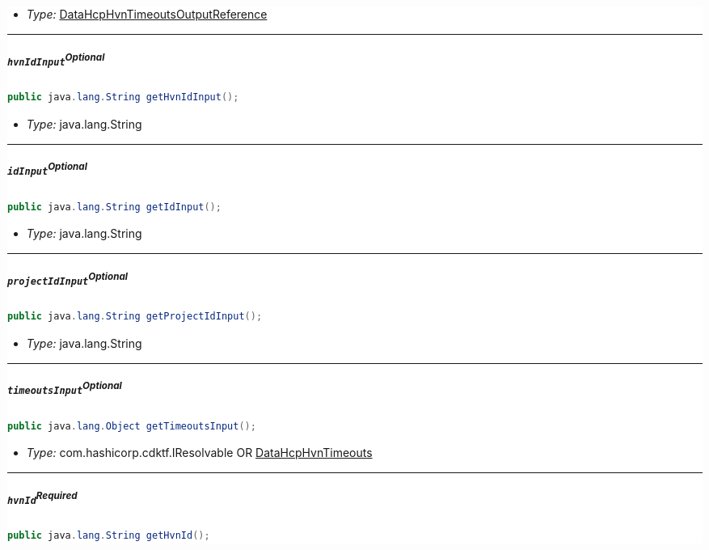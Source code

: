 - *Type:* <a href="#@cdktf/provider-hcp.dataHcpHvn.DataHcpHvnTimeoutsOutputReference">DataHcpHvnTimeoutsOutputReference</a>

---

##### `hvnIdInput`<sup>Optional</sup> <a name="hvnIdInput" id="@cdktf/provider-hcp.dataHcpHvn.DataHcpHvn.property.hvnIdInput"></a>

```java
public java.lang.String getHvnIdInput();
```

- *Type:* java.lang.String

---

##### `idInput`<sup>Optional</sup> <a name="idInput" id="@cdktf/provider-hcp.dataHcpHvn.DataHcpHvn.property.idInput"></a>

```java
public java.lang.String getIdInput();
```

- *Type:* java.lang.String

---

##### `projectIdInput`<sup>Optional</sup> <a name="projectIdInput" id="@cdktf/provider-hcp.dataHcpHvn.DataHcpHvn.property.projectIdInput"></a>

```java
public java.lang.String getProjectIdInput();
```

- *Type:* java.lang.String

---

##### `timeoutsInput`<sup>Optional</sup> <a name="timeoutsInput" id="@cdktf/provider-hcp.dataHcpHvn.DataHcpHvn.property.timeoutsInput"></a>

```java
public java.lang.Object getTimeoutsInput();
```

- *Type:* com.hashicorp.cdktf.IResolvable OR <a href="#@cdktf/provider-hcp.dataHcpHvn.DataHcpHvnTimeouts">DataHcpHvnTimeouts</a>

---

##### `hvnId`<sup>Required</sup> <a name="hvnId" id="@cdktf/provider-hcp.dataHcpHvn.DataHcpHvn.property.hvnId"></a>

```java
public java.lang.String getHvnId();
```
